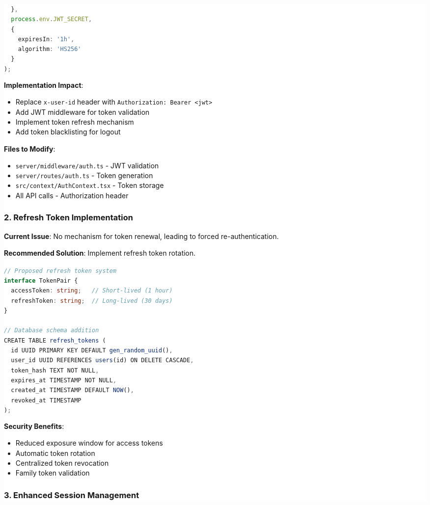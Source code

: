 ```typescript
  },
  process.env.JWT_SECRET,
  { 
    expiresIn: '1h',
    algorithm: 'HS256'
  }
);
```

**Implementation Impact**:
- Replace `x-user-id` header with `Authorization: Bearer <jwt>`
- Add JWT middleware for token validation
- Implement token refresh mechanism
- Add token blacklisting for logout

**Files to Modify**:
- `server/middleware/auth.ts` - JWT validation
- `server/routes/auth.ts` - Token generation
- `src/context/AuthContext.tsx` - Token storage
- All API calls - Authorization header

### 2. Refresh Token Implementation

**Current Issue**: No mechanism for token renewal, leading to forced re-authentication.

**Recommended Solution**: Implement refresh token rotation.

```typescript
// Proposed refresh token system
interface TokenPair {
  accessToken: string;   // Short-lived (1 hour)
  refreshToken: string;  // Long-lived (30 days)
}

// Database schema addition
CREATE TABLE refresh_tokens (
  id UUID PRIMARY KEY DEFAULT gen_random_uuid(),
  user_id UUID REFERENCES users(id) ON DELETE CASCADE,
  token_hash TEXT NOT NULL,
  expires_at TIMESTAMP NOT NULL,
  created_at TIMESTAMP DEFAULT NOW(),
  revoked_at TIMESTAMP
);
```

**Security Benefits**:
- Reduced exposure window for access tokens
- Automatic token rotation
- Centralized token revocation
- Family token validation

### 3. Enhanced Session Management
